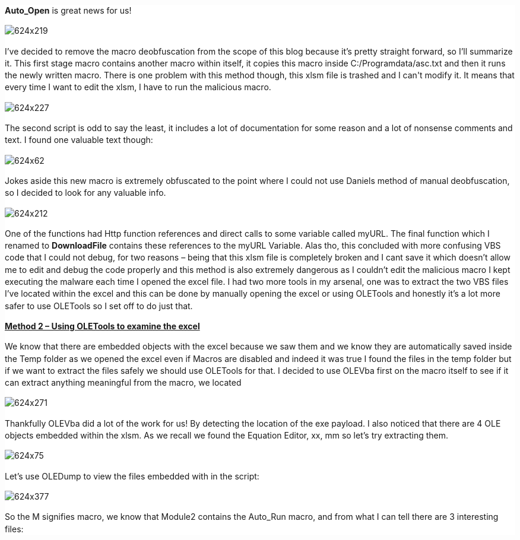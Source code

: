 **Auto_Open** is great news for us!

![624x219](https://lh4.googleusercontent.com/B1TEx9a6aElbEhRL4NqC-nhXdVHSwQruj6L47irZRpK5sowco7dQ535pjlPtID2ZYoGt2idzocAtzOb8dv9s2I9BOzCrlMYAVEGXGx2FooFinPX6EOVOc2Kkq3x6C6pyTBuSmSDln8pb0FNkdA)

I’ve decided to remove the macro deobfuscation from the scope of this blog because it’s pretty straight forward, so I’ll summarize it. This first stage macro contains another macro within itself, it copies this macro inside C:/Programdata/asc.txt and then it runs the newly written macro. There is one problem with this method though, this xlsm file is trashed and I can't modify it. It means that every time I want to edit the xlsm, I have to run the malicious macro.

![624x227](https://lh3.googleusercontent.com/frFsLaMLl3k8fhSgv3NkTzTMphddCbaUSBhsxB2c5YPOrOZfEzAz5mZM-HHnvFStgAYyovPPAJd232Qiez3Upt_QWizhkxzJrd3qslLl42TsSbiK54n2Uh6HC46Ra8TAqWtvV_Fbv8E4rF5KCA)

The second script is odd to say the least, it includes a lot of documentation for some reason and a lot of nonsense comments and text. I found one valuable text though:

![624x62](https://lh4.googleusercontent.com/lX72YlKTMP_CWrOAcnJ8S_-opHlWl7ntlFz6mgRtFB1d3xUTt6k2Eef9S_tvKf6IqfA5epMp5_wp5SWGg54X4uZB3a2ZOvzQYnVKyTJvEPoXrYEuKWVZZWI-Xsfy0i--N6qSCm4aiWn0bJO7pw)

Jokes aside this new macro is extremely obfuscated to the point where I could not use Daniels method of manual deobfuscation, so I decided to look for any valuable info. 

![624x212](https://lh3.googleusercontent.com/LABCDvpr_Sy_sql4LIcNU6EuUNQmH9bIRNXz1DNT1Ii-EgY2HLkAd62nzflJB3XKWl_QPuRUbSYJFYJJNcIijiz3R4HEM_eKARLCIWVBDwmnim5_Ejg7A0ICrkyTMXbbPiOMnyT01Q-0kIGREA)

One of the functions had Http function references and direct calls to some variable called myURL. The final function which I renamed to **DownloadFile** contains these references to the myURL Variable. Alas tho, this concluded with more confusing VBS code that I could not debug, for two reasons – being that this xlsm file is completely broken and I cant save it which doesn’t allow me to edit and debug the code properly and this method is also extremely dangerous as I couldn’t edit the malicious macro I kept executing the malware each time I opened the excel file. I had two more tools in my arsenal, one was to extract the two VBS files I’ve located within the excel and this can be done by manually opening the excel or using OLETools and honestly it’s a lot more safer to use OLETools so I set off to do just that.

**<span style="text-decoration:underline;">Method 2 – Using OLETools to examine the excel</span>**

We know that there are embedded objects with the excel because we saw them and we know they are automatically saved inside the Temp folder as we opened the excel even if Macros are disabled and indeed it was true I found the files in the temp folder but if we want to extract the files safely we should use OLETools for that. I decided to use OLEVba first on the macro itself to see if it can extract anything meaningful from the macro, we located

![624x271](https://lh5.googleusercontent.com/yql50L6V6zkCWnMo5BIkLofA7cpCckwfX19HLe3re4HonIkROOdadLZQ8kYeYo9m1Pt-rBh78z7WZAE6k50UjGNOQ6PdFyQl5os6amG8DEVH6XOjba8YQM1Smw-Qkya3kswVQ9vcN3aGhEZgFw)

Thankfully OLEVba did a lot of the work for us! By detecting the location of the exe payload. I also noticed that there are 4 OLE objects embedded within the xlsm. As we recall we found the Equation Editor, xx, mm so let’s try extracting them.

![624x75](https://lh6.googleusercontent.com/Vtu_yLp7UMgXpZmPfGBir33nexUDDYOSuVNZ4kn33ktACVM7H5eud3tlQ4tqeKgqjz2_0TukDV-rfRZAANGGDgXb_C0I9hpHcxlkPUIwGHipJ1A6wlOWRQ0EHD6l1O8SuH1XqyihCYGcJUWUWw)

Let’s use OLEDump to view the files embedded with in the script:

![624x377](https://lh4.googleusercontent.com/pRJ_tQbDyXHfo9AHMvu6rw6f6KKd7-KcCHoXtFvLXw_oorglwFm-60MMo0KLaEyJ--9LAihXsQPxkXS0Ass_ae_uniyB9GRCOn7Mv4H2Ci_WdQHhkKubkW1A9RhaHV6RkElU2BsrLUyrh1ma8g)

So the M signifies macro, we know that Module2 contains the Auto_Run macro, and from what I can tell there are 3 interesting files:
